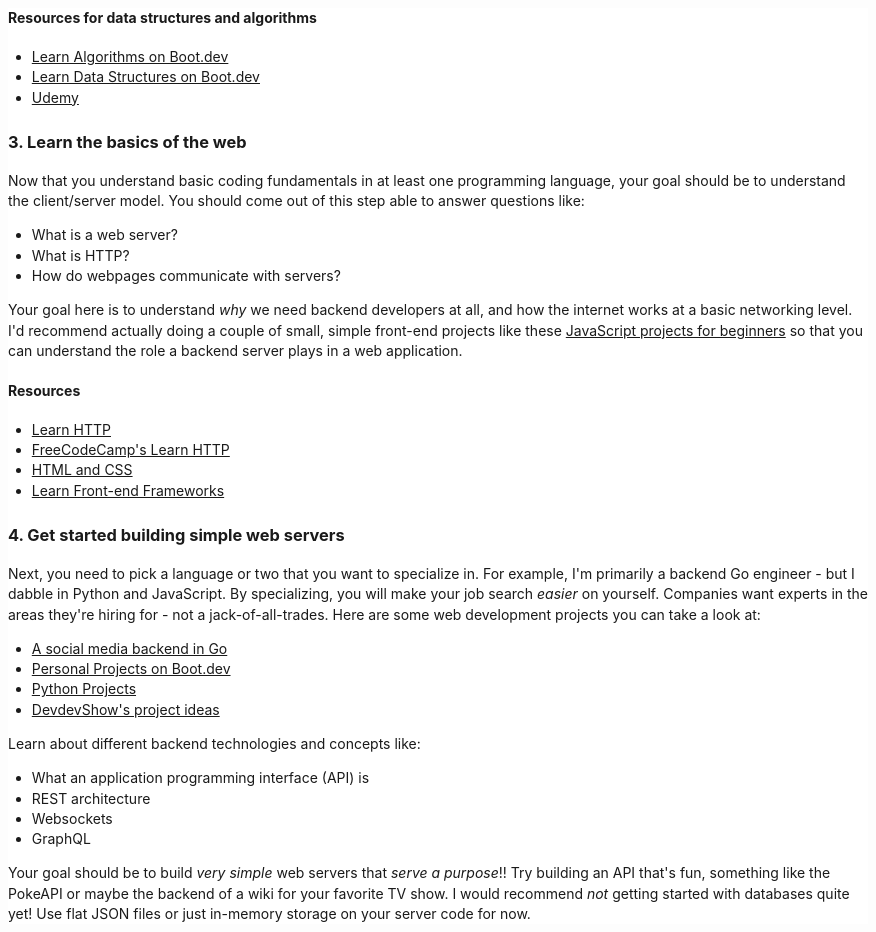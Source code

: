 
#### Resources for data structures and algorithms

* [Learn Algorithms on Boot.dev](https://boot.dev/learn/learn-algorithms)
* [Learn Data Structures on Boot.dev](https://boot.dev/learn/learn-data-structures)
* [Udemy](https://www.udemy.com/course/data-structures-and-algorithms-deep-dive-using-java/)


### 3. Learn the basics of the web

Now that you understand basic coding fundamentals in at least one programming language, your goal should be to understand the client/server model. You should come out of this step able to answer questions like:

* What is a web server?
* What is HTTP?
* How do webpages communicate with servers?

Your goal here is to understand *why* we need backend developers at all, and how the internet works at a basic networking level. I'd recommend actually doing a couple of small, simple front-end projects like these [JavaScript projects for beginners](https://blog.boot.dev/javascript/javascript-projects-for-beginners/) so that you can understand the role a backend server plays in a web application.

#### Resources

* [Learn HTTP](https://boot.dev/learn/learn-http)
* [FreeCodeCamp's Learn HTTP](https://www.freecodecamp.org/news/http-and-everything-you-need-to-know-about-it/)
* [HTML and CSS](https://www.freecodecamp.org/news/html-css-11-hour-course/)
* [Learn Front-end Frameworks](https://www.udacity.com/course/front-end-frameworks--ud894)

### 4. Get started building simple web servers

Next, you need to pick a language or two that you want to specialize in. For example, I'm primarily a backend Go engineer - but I dabble in Python and JavaScript. By specializing, you will make your job search *easier* on yourself. Companies want experts in the areas they're hiring for - not a jack-of-all-trades. Here are some web development projects you can take a look at:

* [A social media backend in Go](https://boot.dev/learn/build-social-media-backend-golang)
* [Personal Projects on Boot.dev](https://boot.dev/learn/build-personal-project-1)
* [Python Projects](/python/python-projects-for-beginners/)
* [DevdevShow's project ideas](https://devdevshow.com/backend-project-ideas-for-beginners-portfolio/)

Learn about different backend technologies and concepts like:

* What an application programming interface (API) is
* REST architecture
* Websockets
* GraphQL

Your goal should be to build *very simple* web servers that *serve a purpose*!! Try building an API that's fun, something like the PokeAPI or maybe the backend of a wiki for your favorite TV show. I would recommend *not* getting started with databases quite yet! Use flat JSON files or just in-memory storage on your server code for now.
